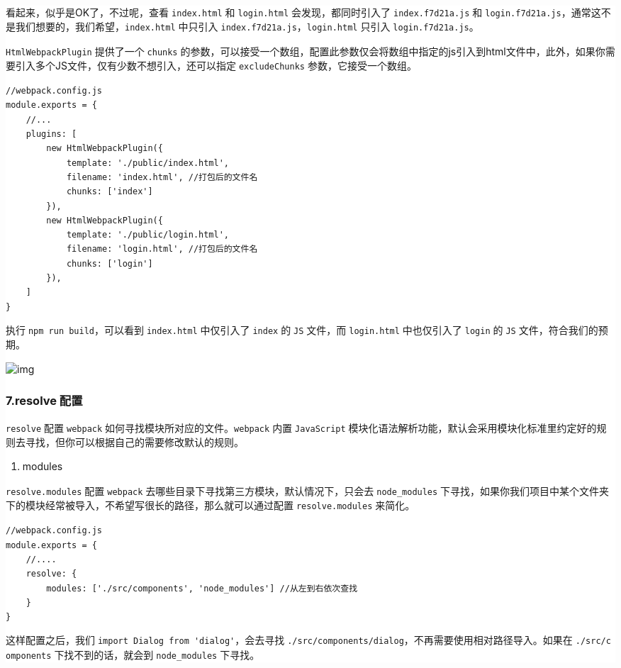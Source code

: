 看起来，似乎是OK了，不过呢，查看 `index.html` 和 `login.html` 会发现，都同时引入了 `index.f7d21a.js` 和 `login.f7d21a.js`，通常这不是我们想要的，我们希望，`index.html` 中只引入 `index.f7d21a.js`，`login.html` 只引入 `login.f7d21a.js`。

`HtmlWebpackPlugin` 提供了一个 `chunks` 的参数，可以接受一个数组，配置此参数仅会将数组中指定的js引入到html文件中，此外，如果你需要引入多个JS文件，仅有少数不想引入，还可以指定 `excludeChunks` 参数，它接受一个数组。

```
//webpack.config.js
module.exports = {
    //...
    plugins: [
        new HtmlWebpackPlugin({
            template: './public/index.html',
            filename: 'index.html', //打包后的文件名
            chunks: ['index']
        }),
        new HtmlWebpackPlugin({
            template: './public/login.html',
            filename: 'login.html', //打包后的文件名
            chunks: ['login']
        }),
    ]
}
```

执行 `npm run build`，可以看到 `index.html` 中仅引入了 `index` 的 `JS` 文件，而 `login.html` 中也仅引入了 `login` 的 `JS` 文件，符合我们的预期。



![img](https://p1-jj.byteimg.com/tos-cn-i-t2oaga2asx/gold-user-assets/2020/3/9/170bae7f6f69cfb5~tplv-t2oaga2asx-jj-mark:3024:0:0:0:q75.awebp)



### 7.resolve 配置

`resolve` 配置 `webpack` 如何寻找模块所对应的文件。`webpack` 内置 `JavaScript` 模块化语法解析功能，默认会采用模块化标准里约定好的规则去寻找，但你可以根据自己的需要修改默认的规则。

1. modules

`resolve.modules` 配置 `webpack` 去哪些目录下寻找第三方模块，默认情况下，只会去 `node_modules` 下寻找，如果你我们项目中某个文件夹下的模块经常被导入，不希望写很长的路径，那么就可以通过配置 `resolve.modules` 来简化。

```
//webpack.config.js
module.exports = {
    //....
    resolve: {
        modules: ['./src/components', 'node_modules'] //从左到右依次查找
    }
}
```

这样配置之后，我们 `import Dialog from 'dialog'`，会去寻找 `./src/components/dialog`，不再需要使用相对路径导入。如果在 `./src/components` 下找不到的话，就会到 `node_modules` 下寻找。
